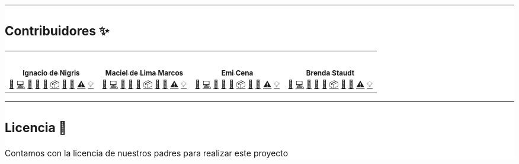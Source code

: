 
---

## Contribuidores :sparkles:






<table>
  <tr>
    <td align="center"><a href="https://github.com/AlfredoDeNigris"><img src="https://avatars.githubusercontent.com/u/124916313?v=4" width="100px;" alt=""/><br /><sub><b>Ignacio de Nigris</b></sub></a><br /><a href="#ideas" title="Ideas, Planning, & Feedback">🤔</a> <a href="#Code" title="Code">💻</a> <a href="#Documentation" title="Documentation">📖</a> <a href="#bug-reports" title="Bug reports">🐛</a> <a href="#maintenance" title="Maintenance">🚧</a> <a href="#platform-IronTony" title="Packaging/porting to new platform">📦</a> <a href="#question-IronTony" title="Answering Questions">💬</a> <a href="#whattsapp" title="Reviewed Pull Requests">👀</a> <a href="#Test" title="Tests">⚠️</a> <a href="#example" title="Examples">💡</a></td>
    <td align="center"><a href="https://github.com/MarcosMaciel2"><img src="https://avatars.githubusercontent.com/u/136296059?v=4" width="100px;" alt=""/><br /><sub><b>Maciel de Lima Marcos</b></sub></a><br /><a href="#ideas" title="Ideas, Planning, & Feedback">🤔</a> <a href="#Code" title="Code">💻</a> <a href="#Documentation" title="Documentation">📖</a> <a href="#bug-reports" title="Bug reports">🐛</a> <a href="#maintenance" title="Maintenance">🚧</a> <a href="#platform-IronTony" title="Packaging/porting to new platform">📦</a> <a href="#question-IronTony" title="Answering Questions">💬</a> <a href="#whattsapp" title="Reviewed Pull Requests">👀</a> <a href="#Test" title="Tests">⚠️</a> <a href="#example" title="Examples">💡</a></td>
    <td align="center"><a href="https://github.com/EmiCena"><img src="https://avatars.githubusercontent.com/u/133916826?v=4" width="100px;" alt=""/><br /><sub><b>Emi Cena</b></sub></a><br /><a href="#ideas" title="Ideas, Planning, & Feedback">🤔</a> <a href="#Code" title="Code">💻</a> <a href="#Documentation" title="Documentation">📖</a> <a href="#bug-reports" title="Bug reports">🐛</a> <a href="#maintenance" title="Maintenance">🚧</a> <a href="#platform-IronTony" title="Packaging/porting to new platform">📦</a> <a href="#question-IronTony" title="Answering Questions">💬</a> <a href="#whattsapp" title="Reviewed Pull Requests">👀</a> <a href="#Test" title="Tests">⚠️</a> <a href="#example" title="Examples">💡</a></td>
    <td align="center"><a href="https://github.com/Sdt-Brenda"><img src="https://avatars.githubusercontent.com/u/133168105?v=4" width="100px;" alt=""/><br /><sub><b>Brenda Staudt</b></sub></a><br /><a href="#ideas" title="Ideas, Planning, & Feedback">🤔</a> <a href="#Code" title="Code">💻</a> <a href="#Documentation" title="Documentation">📖</a> <a href="#bug-reports" title="Bug reports">🐛</a> <a href="#maintenance" title="Maintenance">🚧</a> <a href="#platform-IronTony" title="Packaging/porting to new platform">📦</a> <a href="#question-IronTony" title="Answering Questions">💬</a> <a href="#whattsapp" title="Reviewed Pull Requests">👀</a> <a href="#Test" title="Tests">⚠️</a> <a href="#example" title="Examples">💡</a></td>
  </tr>
</table>








---

## Licencia :scroll:

Contamos con la licencia de nuestros padres para realizar este proyecto
